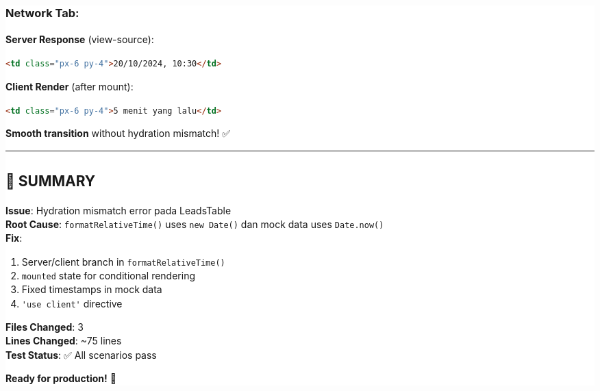 ### Network Tab:

**Server Response** (view-source):
```html
<td class="px-6 py-4">20/10/2024, 10:30</td>
```

**Client Render** (after mount):
```html
<td class="px-6 py-4">5 menit yang lalu</td>
```

**Smooth transition** without hydration mismatch! ✅

---

## 🎉 SUMMARY

**Issue**: Hydration mismatch error pada LeadsTable  
**Root Cause**: `formatRelativeTime()` uses `new Date()` dan mock data uses `Date.now()`  
**Fix**: 
1. Server/client branch in `formatRelativeTime()`
2. `mounted` state for conditional rendering
3. Fixed timestamps in mock data
4. `'use client'` directive

**Files Changed**: 3  
**Lines Changed**: ~75 lines  
**Test Status**: ✅ All scenarios pass  

**Ready for production!** 🚀
